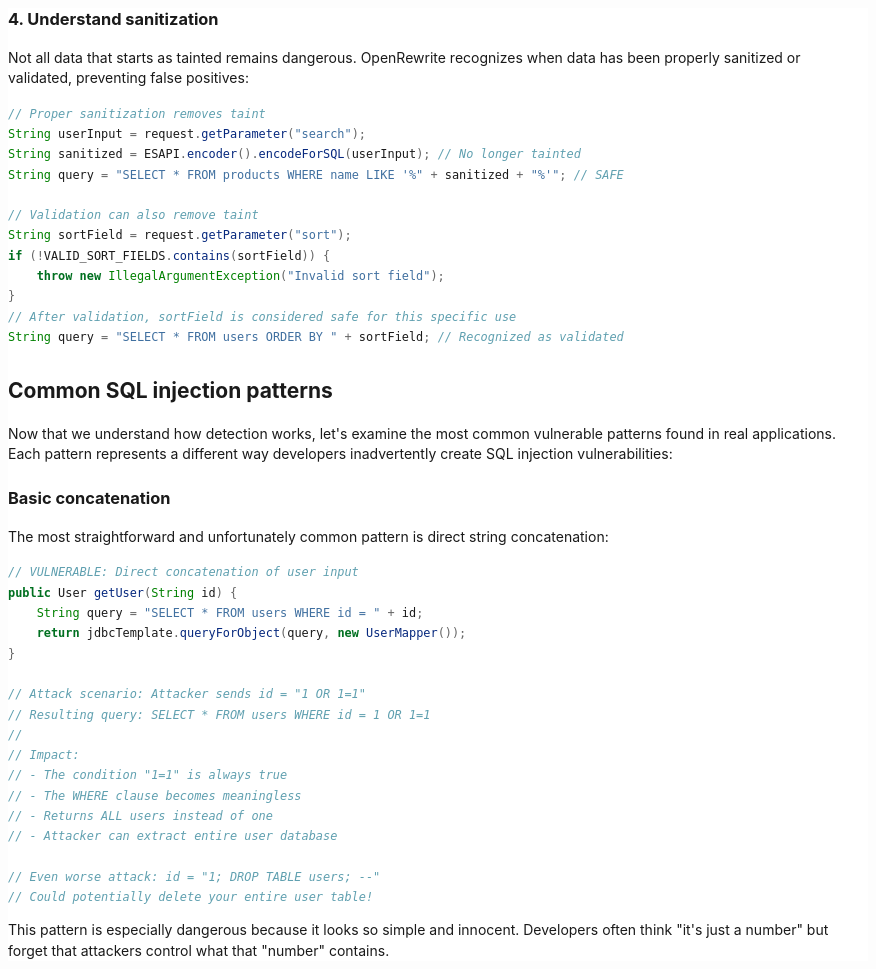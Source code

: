 ### 4. Understand sanitization

Not all data that starts as tainted remains dangerous. OpenRewrite recognizes when data has been properly sanitized or validated, preventing false positives:

```java
// Proper sanitization removes taint
String userInput = request.getParameter("search");
String sanitized = ESAPI.encoder().encodeForSQL(userInput); // No longer tainted
String query = "SELECT * FROM products WHERE name LIKE '%" + sanitized + "%'"; // SAFE

// Validation can also remove taint
String sortField = request.getParameter("sort");
if (!VALID_SORT_FIELDS.contains(sortField)) {
    throw new IllegalArgumentException("Invalid sort field");
}
// After validation, sortField is considered safe for this specific use
String query = "SELECT * FROM users ORDER BY " + sortField; // Recognized as validated
```

## Common SQL injection patterns

Now that we understand how detection works, let's examine the most common vulnerable patterns found in real applications. Each pattern represents a different way developers inadvertently create SQL injection vulnerabilities:

### Basic concatenation

The most straightforward and unfortunately common pattern is direct string concatenation:

```java
// VULNERABLE: Direct concatenation of user input
public User getUser(String id) {
    String query = "SELECT * FROM users WHERE id = " + id;
    return jdbcTemplate.queryForObject(query, new UserMapper());
}

// Attack scenario: Attacker sends id = "1 OR 1=1"
// Resulting query: SELECT * FROM users WHERE id = 1 OR 1=1
// 
// Impact:
// - The condition "1=1" is always true
// - The WHERE clause becomes meaningless
// - Returns ALL users instead of one
// - Attacker can extract entire user database

// Even worse attack: id = "1; DROP TABLE users; --"
// Could potentially delete your entire user table!
```

This pattern is especially dangerous because it looks so simple and innocent. Developers often think "it's just a number" but forget that attackers control what that "number" contains.
